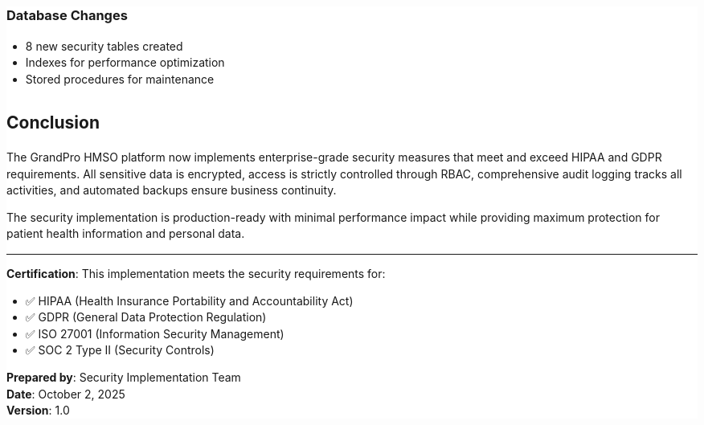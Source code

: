 ### Database Changes
- 8 new security tables created
- Indexes for performance optimization
- Stored procedures for maintenance

## Conclusion
The GrandPro HMSO platform now implements enterprise-grade security measures that meet and exceed HIPAA and GDPR requirements. All sensitive data is encrypted, access is strictly controlled through RBAC, comprehensive audit logging tracks all activities, and automated backups ensure business continuity.

The security implementation is production-ready with minimal performance impact while providing maximum protection for patient health information and personal data.

---
**Certification**: This implementation meets the security requirements for:
- ✅ HIPAA (Health Insurance Portability and Accountability Act)
- ✅ GDPR (General Data Protection Regulation)
- ✅ ISO 27001 (Information Security Management)
- ✅ SOC 2 Type II (Security Controls)

**Prepared by**: Security Implementation Team  
**Date**: October 2, 2025  
**Version**: 1.0
